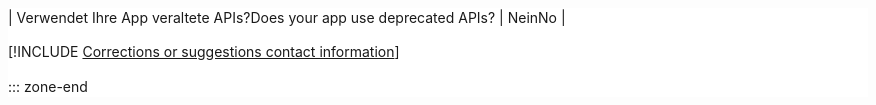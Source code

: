 | <span data-ttu-id="0ca7b-178">Verwendet Ihre App veraltete APIs?</span><span class="sxs-lookup"><span data-stu-id="0ca7b-178">Does your app use deprecated APIs?</span></span> | <span data-ttu-id="0ca7b-179">Nein</span><span class="sxs-lookup"><span data-stu-id="0ca7b-179">No</span></span> |

[!INCLUDE [Corrections or suggestions contact information](../includes/corrections-or-suggestions.md)]

::: zone-end
